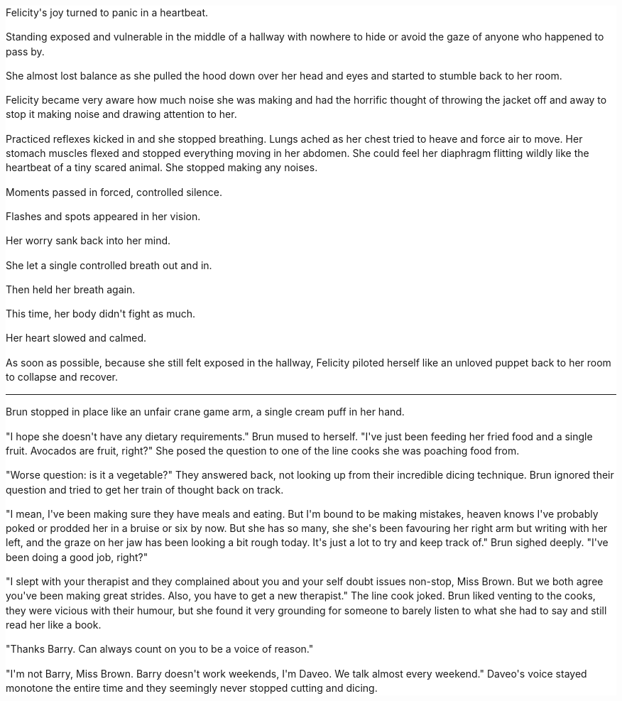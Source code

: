Felicity's joy turned to panic in a heartbeat. 

Standing exposed and vulnerable in the middle of a hallway with nowhere to hide or avoid the gaze of anyone who happened to pass by. 

She almost lost balance as she pulled the hood down over her head and eyes and started to stumble back to her room. 

Felicity became very aware how much noise she was making and had the horrific thought of throwing the jacket off and away to stop it making noise and drawing attention to her. 

Practiced reflexes kicked in and she stopped breathing. Lungs ached as her chest tried to heave and force air to move. Her stomach muscles flexed and stopped everything moving in her abdomen. She could feel her diaphragm flitting wildly like the heartbeat of a tiny scared animal. She stopped making any noises.

Moments passed in forced, controlled silence.

Flashes and spots appeared in her vision.

Her worry sank back into her mind.

She let a single controlled breath out and in.

Then held her breath again.

This time, her body didn't fight as much.

Her heart slowed and calmed.

As soon as possible, because she still felt exposed in the hallway, Felicity piloted herself like an unloved puppet back to her room to collapse and recover.

***

Brun stopped in place like an unfair crane game arm, a single cream puff in her hand. 

"I hope she doesn't have any dietary requirements." Brun mused to herself. "I've just been feeding her fried food and a single fruit. Avocados are fruit, right?" She posed the question to one of the line cooks she was poaching food from.

"Worse question: is it a vegetable?" They answered back, not looking up from their incredible dicing technique. Brun ignored their question and tried to get her train of thought back on track.

"I mean, I've been making sure they have meals and eating. But I'm bound to be making mistakes, heaven knows I've probably poked or prodded her in a bruise or six by now. But she has so many, she she's been favouring her right arm but writing with her left, and the graze on her jaw has been looking a bit rough today. It's just a lot to try and keep track of." Brun sighed deeply. "I've been doing a good job, right?"

"I slept with your therapist and they complained about you and your self doubt issues non-stop, Miss Brown. But we both agree you've been making great strides. Also, you have to get a new therapist." The line cook joked. Brun liked venting to the cooks, they were vicious with their humour, but she found it very grounding for someone to barely listen to what she had to say and still read her like a book.

"Thanks Barry. Can always count on you to be a voice of reason."

"I'm not Barry, Miss Brown. Barry doesn't work weekends, I'm Daveo. We talk almost every weekend." Daveo's voice stayed monotone the entire time and they seemingly never stopped cutting and dicing.
